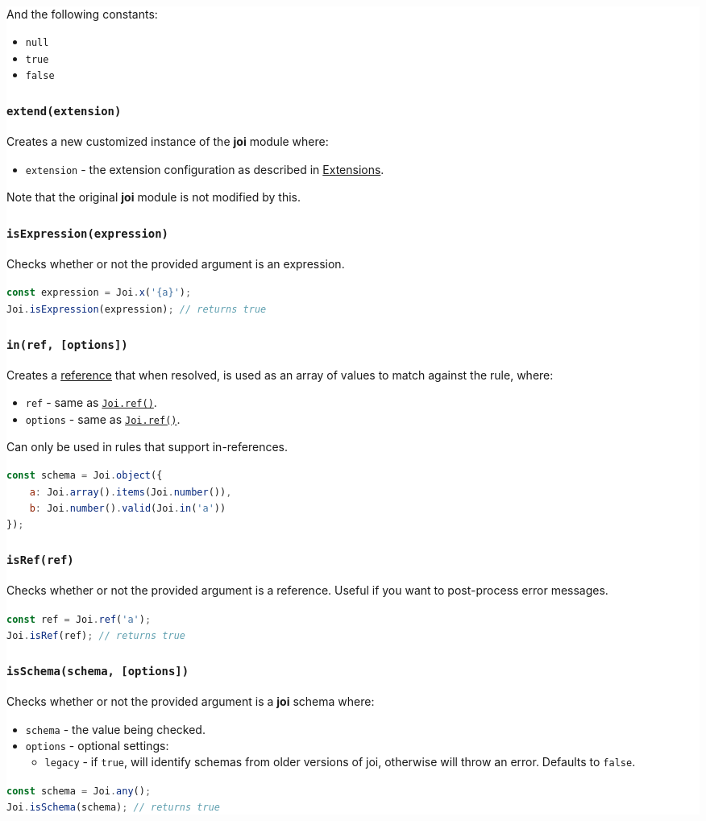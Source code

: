 And the following constants:
- `null`
- `true`
- `false`

### `extend(extension)`

Creates a new customized instance of the **joi** module where:
- `extension` - the extension configuration as described in [Extensions](#extensions).

Note that the original **joi** module is not modified by this.

### `isExpression(expression)`

Checks whether or not the provided argument is an expression.

```js
const expression = Joi.x('{a}');
Joi.isExpression(expression); // returns true
```

### `in(ref, [options])`

Creates a [reference](#refkey-options) that when resolved, is used as an array of values to match against the rule, where:
- `ref` - same as [`Joi.ref()`](#refkey-options).
- `options` - same as [`Joi.ref()`](#refkey-options).

Can only be used in rules that support in-references.

```js
const schema = Joi.object({
    a: Joi.array().items(Joi.number()),
    b: Joi.number().valid(Joi.in('a'))
});
```

### `isRef(ref)`

Checks whether or not the provided argument is a reference. Useful if you want to post-process error messages.

```js
const ref = Joi.ref('a');
Joi.isRef(ref); // returns true
```

### `isSchema(schema, [options])`

Checks whether or not the provided argument is a **joi** schema where:
- `schema` - the value being checked.
- `options` - optional settings:
    - `legacy` - if `true`, will identify schemas from older versions of joi, otherwise will throw an error. Defaults to `false`.

```js
const schema = Joi.any();
Joi.isSchema(schema); // returns true
```
